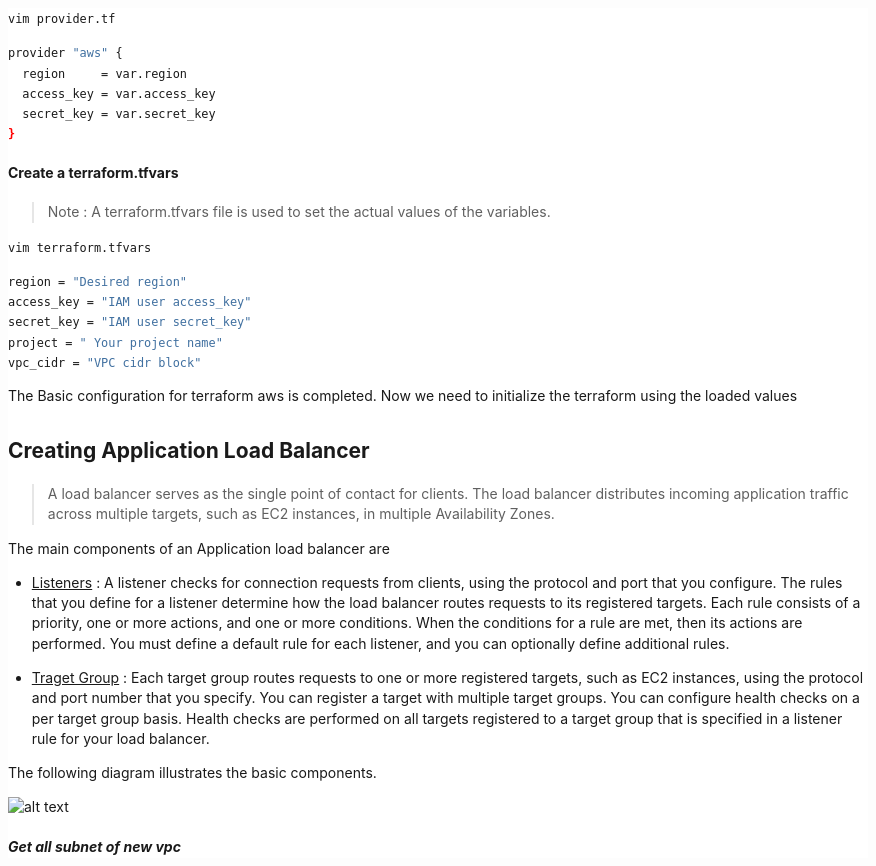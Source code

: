 
```sh
vim provider.tf
```
```sh
provider "aws" {
  region     = var.region
  access_key = var.access_key
  secret_key = var.secret_key
}
```

#### Create a terraform.tfvars
> Note : A terraform.tfvars file is used to set the actual values of the variables.

```sh
vim terraform.tfvars
```
```sh
region = "Desired region"
access_key = "IAM user access_key"
secret_key = "IAM user secret_key"
project = " Your project name"
vpc_cidr = "VPC cidr block"
```
The Basic configuration for terraform aws is completed. Now we need to initialize the terraform using the loaded values

## Creating Application Load Balancer
> A load balancer serves as the single point of contact for clients. The load balancer distributes incoming application traffic across multiple targets, such as EC2 instances, in multiple Availability Zones.

The main components of an Application load balancer are 

- [Listeners](https://docs.aws.amazon.com/elasticloadbalancing/latest/application/load-balancer-listeners.html) : A listener checks for connection requests from clients, using the protocol and port that you configure. The rules that you define for a listener determine how the load balancer routes requests to its registered targets. Each rule consists of a priority, one or more actions, and one or more conditions. When the conditions for a rule are met, then its actions are performed. You must define a default rule for each listener, and you can optionally define additional rules.

- [Traget Group](https://docs.aws.amazon.com/elasticloadbalancing/latest/application/load-balancer-target-groups.html) : Each target group routes requests to one or more registered targets, such as EC2 instances, using the protocol and port number that you specify. You can register a target with multiple target groups. You can configure health checks on a per target group basis. Health checks are performed on all targets registered to a target group that is specified in a listener rule for your load balancer.

The following diagram illustrates the basic components. 

![alt text](https://i.ibb.co/dQ7rc4k/Screenshot-from-2021-05-19-18-59-29.png)

##### Get all subnet of new vpc
